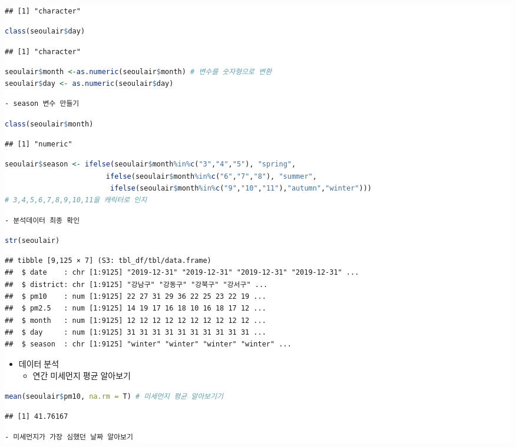 ```
## [1] "character"
```

```r
class(seoulair$day)
```

```
## [1] "character"
```

```r
seoulair$month <-as.numeric(seoulair$month) # 변수를 숫자형으로 변환
seoulair$day <- as.numeric(seoulair$day)
```
    - season 변수 만들기

```r
class(seoulair$month)
```

```
## [1] "numeric"
```

```r
seoulair$season <- ifelse(seoulair$month%in%c("3","4","5"), "spring",
                        ifelse(seoulair$month%in%c("6","7","8"), "summer",
                         ifelse(seoulair$month%in%c("9","10","11"),"autumn","winter")))
# 3,4,5,6,7,8,9,10,11을 캐릭터로 인지
```
    - 분석데이터 최종 확인

```r
str(seoulair)
```

```
## tibble [9,125 × 7] (S3: tbl_df/tbl/data.frame)
##  $ date    : chr [1:9125] "2019-12-31" "2019-12-31" "2019-12-31" "2019-12-31" ...
##  $ district: chr [1:9125] "강남구" "강동구" "강북구" "강서구" ...
##  $ pm10    : num [1:9125] 22 27 31 29 36 22 25 23 22 19 ...
##  $ pm2.5   : num [1:9125] 14 19 17 16 18 10 16 18 17 12 ...
##  $ month   : num [1:9125] 12 12 12 12 12 12 12 12 12 12 ...
##  $ day     : num [1:9125] 31 31 31 31 31 31 31 31 31 31 ...
##  $ season  : chr [1:9125] "winter" "winter" "winter" "winter" ...
```
 - 데이터 분석
    - 연간 미세먼지 평균 알아보기

```r
mean(seoulair$pm10, na.rm = T) # 미세먼지 평균 알아보기기
```

```
## [1] 41.76167
```
    - 미세먼지가 가장 심했던 날짜 알아보기
